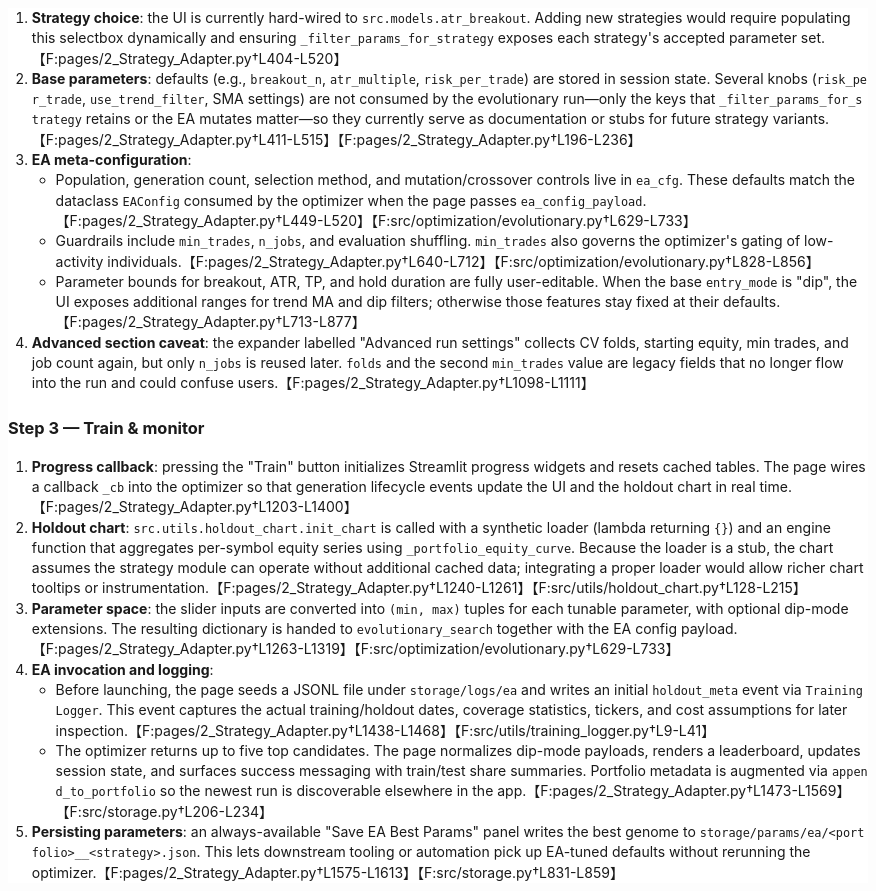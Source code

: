 1. **Strategy choice**: the UI is currently hard-wired to `src.models.atr_breakout`.  Adding new strategies would require populating this selectbox dynamically and ensuring `_filter_params_for_strategy` exposes each strategy's accepted parameter set.【F:pages/2_Strategy_Adapter.py†L404-L520】
2. **Base parameters**: defaults (e.g., `breakout_n`, `atr_multiple`, `risk_per_trade`) are stored in session state.  Several knobs (`risk_per_trade`, `use_trend_filter`, SMA settings) are not consumed by the evolutionary run—only the keys that `_filter_params_for_strategy` retains or the EA mutates matter—so they currently serve as documentation or stubs for future strategy variants.【F:pages/2_Strategy_Adapter.py†L411-L515】【F:pages/2_Strategy_Adapter.py†L196-L236】
3. **EA meta-configuration**:
   - Population, generation count, selection method, and mutation/crossover controls live in `ea_cfg`.  These defaults match the dataclass `EAConfig` consumed by the optimizer when the page passes `ea_config_payload`.【F:pages/2_Strategy_Adapter.py†L449-L520】【F:src/optimization/evolutionary.py†L629-L733】
   - Guardrails include `min_trades`, `n_jobs`, and evaluation shuffling.  `min_trades` also governs the optimizer's gating of low-activity individuals.【F:pages/2_Strategy_Adapter.py†L640-L712】【F:src/optimization/evolutionary.py†L828-L856】
   - Parameter bounds for breakout, ATR, TP, and hold duration are fully user-editable.  When the base `entry_mode` is "dip", the UI exposes additional ranges for trend MA and dip filters; otherwise those features stay fixed at their defaults.【F:pages/2_Strategy_Adapter.py†L713-L877】
4. **Advanced section caveat**: the expander labelled "Advanced run settings" collects CV folds, starting equity, min trades, and job count again, but only `n_jobs` is reused later.  `folds` and the second `min_trades` value are legacy fields that no longer flow into the run and could confuse users.【F:pages/2_Strategy_Adapter.py†L1098-L1111】

### Step 3 — Train & monitor

1. **Progress callback**: pressing the "Train" button initializes Streamlit progress widgets and resets cached tables.  The page wires a callback `_cb` into the optimizer so that generation lifecycle events update the UI and the holdout chart in real time.【F:pages/2_Strategy_Adapter.py†L1203-L1400】
2. **Holdout chart**: `src.utils.holdout_chart.init_chart` is called with a synthetic loader (lambda returning `{}`) and an engine function that aggregates per-symbol equity series using `_portfolio_equity_curve`.  Because the loader is a stub, the chart assumes the strategy module can operate without additional cached data; integrating a proper loader would allow richer chart tooltips or instrumentation.【F:pages/2_Strategy_Adapter.py†L1240-L1261】【F:src/utils/holdout_chart.py†L128-L215】
3. **Parameter space**: the slider inputs are converted into `(min, max)` tuples for each tunable parameter, with optional dip-mode extensions.  The resulting dictionary is handed to `evolutionary_search` together with the EA config payload.【F:pages/2_Strategy_Adapter.py†L1263-L1319】【F:src/optimization/evolutionary.py†L629-L733】
4. **EA invocation and logging**:
   - Before launching, the page seeds a JSONL file under `storage/logs/ea` and writes an initial `holdout_meta` event via `TrainingLogger`.  This event captures the actual training/holdout dates, coverage statistics, tickers, and cost assumptions for later inspection.【F:pages/2_Strategy_Adapter.py†L1438-L1468】【F:src/utils/training_logger.py†L9-L41】
   - The optimizer returns up to five top candidates.  The page normalizes dip-mode payloads, renders a leaderboard, updates session state, and surfaces success messaging with train/test share summaries.  Portfolio metadata is augmented via `append_to_portfolio` so the newest run is discoverable elsewhere in the app.【F:pages/2_Strategy_Adapter.py†L1473-L1569】【F:src/storage.py†L206-L234】
5. **Persisting parameters**: an always-available "Save EA Best Params" panel writes the best genome to `storage/params/ea/<portfolio>__<strategy>.json`.  This lets downstream tooling or automation pick up EA-tuned defaults without rerunning the optimizer.【F:pages/2_Strategy_Adapter.py†L1575-L1613】【F:src/storage.py†L831-L859】
